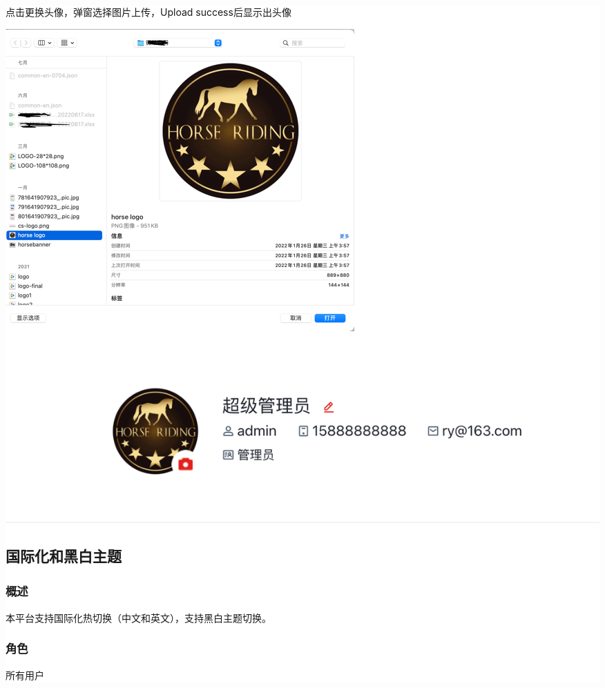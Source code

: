 点击更换头像，弹窗选择图片上传，Upload success后显示出头像

![platform-upload-avatar](./_resources/platform-upload-avatar.png)

![platform-new-avatar](./_resources/platform-new-avatar.png)

## **国际化和黑白主题**

### **概述**

本平台支持国际化热切换（中文和英文），支持黑白主题切换。

### **角色**

所有用户
